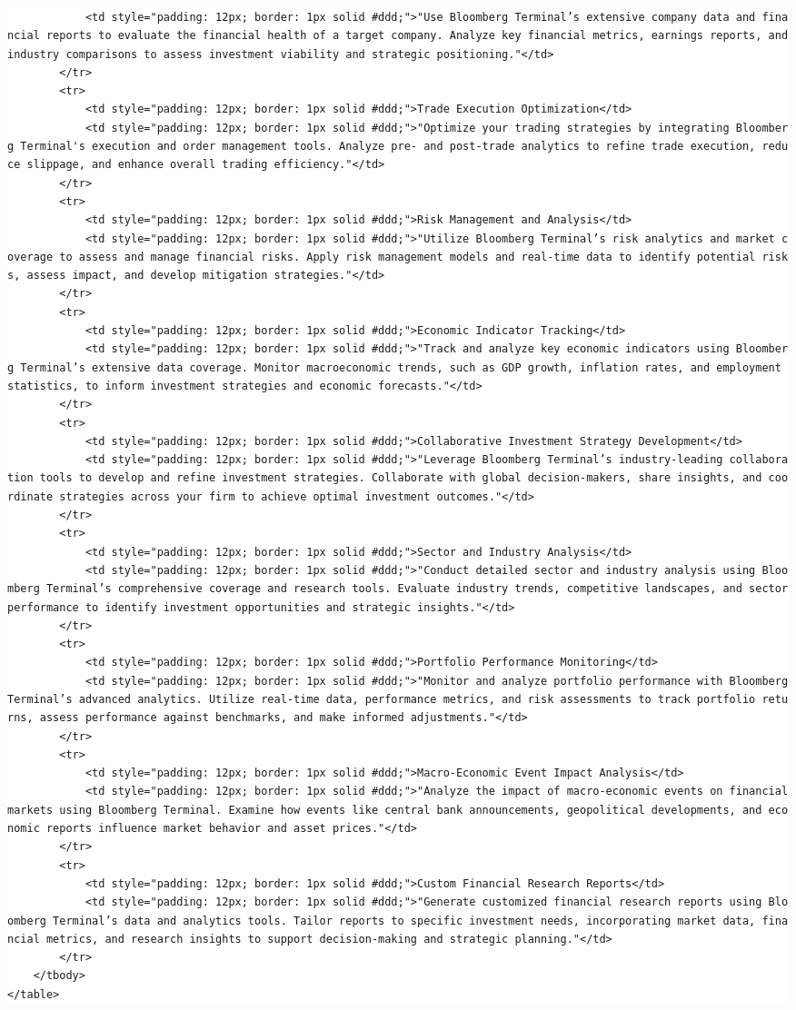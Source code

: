                 <td style="padding: 12px; border: 1px solid #ddd;">"Use Bloomberg Terminal’s extensive company data and financial reports to evaluate the financial health of a target company. Analyze key financial metrics, earnings reports, and industry comparisons to assess investment viability and strategic positioning."</td>
            </tr>
            <tr>
                <td style="padding: 12px; border: 1px solid #ddd;">Trade Execution Optimization</td>
                <td style="padding: 12px; border: 1px solid #ddd;">"Optimize your trading strategies by integrating Bloomberg Terminal's execution and order management tools. Analyze pre- and post-trade analytics to refine trade execution, reduce slippage, and enhance overall trading efficiency."</td>
            </tr>
            <tr>
                <td style="padding: 12px; border: 1px solid #ddd;">Risk Management and Analysis</td>
                <td style="padding: 12px; border: 1px solid #ddd;">"Utilize Bloomberg Terminal’s risk analytics and market coverage to assess and manage financial risks. Apply risk management models and real-time data to identify potential risks, assess impact, and develop mitigation strategies."</td>
            </tr>
            <tr>
                <td style="padding: 12px; border: 1px solid #ddd;">Economic Indicator Tracking</td>
                <td style="padding: 12px; border: 1px solid #ddd;">"Track and analyze key economic indicators using Bloomberg Terminal’s extensive data coverage. Monitor macroeconomic trends, such as GDP growth, inflation rates, and employment statistics, to inform investment strategies and economic forecasts."</td>
            </tr>
            <tr>
                <td style="padding: 12px; border: 1px solid #ddd;">Collaborative Investment Strategy Development</td>
                <td style="padding: 12px; border: 1px solid #ddd;">"Leverage Bloomberg Terminal’s industry-leading collaboration tools to develop and refine investment strategies. Collaborate with global decision-makers, share insights, and coordinate strategies across your firm to achieve optimal investment outcomes."</td>
            </tr>
            <tr>
                <td style="padding: 12px; border: 1px solid #ddd;">Sector and Industry Analysis</td>
                <td style="padding: 12px; border: 1px solid #ddd;">"Conduct detailed sector and industry analysis using Bloomberg Terminal’s comprehensive coverage and research tools. Evaluate industry trends, competitive landscapes, and sector performance to identify investment opportunities and strategic insights."</td>
            </tr>
            <tr>
                <td style="padding: 12px; border: 1px solid #ddd;">Portfolio Performance Monitoring</td>
                <td style="padding: 12px; border: 1px solid #ddd;">"Monitor and analyze portfolio performance with Bloomberg Terminal’s advanced analytics. Utilize real-time data, performance metrics, and risk assessments to track portfolio returns, assess performance against benchmarks, and make informed adjustments."</td>
            </tr>
            <tr>
                <td style="padding: 12px; border: 1px solid #ddd;">Macro-Economic Event Impact Analysis</td>
                <td style="padding: 12px; border: 1px solid #ddd;">"Analyze the impact of macro-economic events on financial markets using Bloomberg Terminal. Examine how events like central bank announcements, geopolitical developments, and economic reports influence market behavior and asset prices."</td>
            </tr>
            <tr>
                <td style="padding: 12px; border: 1px solid #ddd;">Custom Financial Research Reports</td>
                <td style="padding: 12px; border: 1px solid #ddd;">"Generate customized financial research reports using Bloomberg Terminal’s data and analytics tools. Tailor reports to specific investment needs, incorporating market data, financial metrics, and research insights to support decision-making and strategic planning."</td>
            </tr>
        </tbody>
    </table>
</div>
